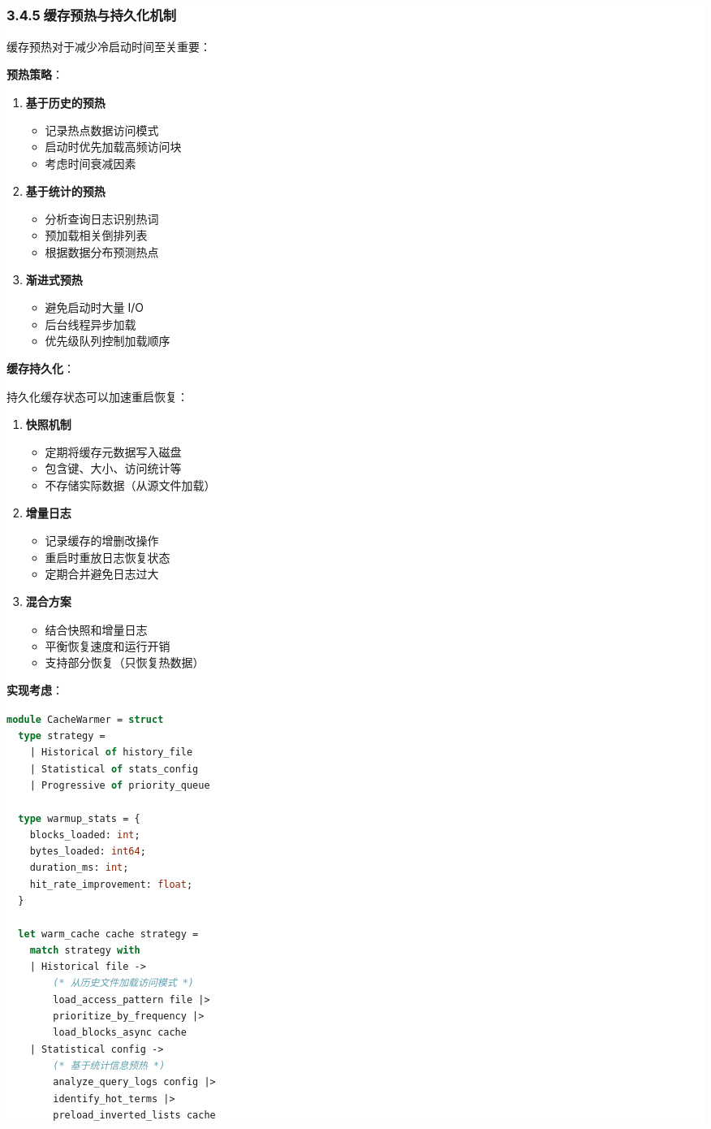 ### 3.4.5 缓存预热与持久化机制

缓存预热对于减少冷启动时间至关重要：

**预热策略**：

1. **基于历史的预热**
   - 记录热点数据访问模式
   - 启动时优先加载高频访问块
   - 考虑时间衰减因素

2. **基于统计的预热**
   - 分析查询日志识别热词
   - 预加载相关倒排列表
   - 根据数据分布预测热点

3. **渐进式预热**
   - 避免启动时大量 I/O
   - 后台线程异步加载
   - 优先级队列控制加载顺序

**缓存持久化**：

持久化缓存状态可以加速重启恢复：

1. **快照机制**
   - 定期将缓存元数据写入磁盘
   - 包含键、大小、访问统计等
   - 不存储实际数据（从源文件加载）

2. **增量日志**
   - 记录缓存的增删改操作
   - 重启时重放日志恢复状态
   - 定期合并避免日志过大

3. **混合方案**
   - 结合快照和增量日志
   - 平衡恢复速度和运行开销
   - 支持部分恢复（只恢复热数据）

**实现考虑**：

```ocaml
module CacheWarmer = struct
  type strategy = 
    | Historical of history_file
    | Statistical of stats_config  
    | Progressive of priority_queue
    
  type warmup_stats = {
    blocks_loaded: int;
    bytes_loaded: int64;
    duration_ms: int;
    hit_rate_improvement: float;
  }
  
  let warm_cache cache strategy =
    match strategy with
    | Historical file ->
        (* 从历史文件加载访问模式 *)
        load_access_pattern file |> 
        prioritize_by_frequency |>
        load_blocks_async cache
    | Statistical config ->
        (* 基于统计信息预热 *)
        analyze_query_logs config |>
        identify_hot_terms |>
        preload_inverted_lists cache
```